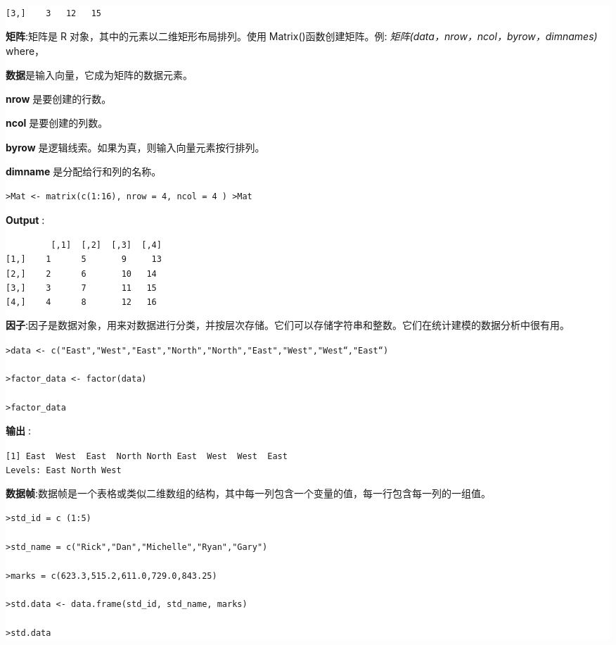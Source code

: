 ```
[3,]    3   12   15
```

**矩阵**:矩阵是 R 对象，其中的元素以二维矩形布局排列。使用 Matrix()函数创建矩阵。例: *矩阵(data，nrow，ncol，byrow，dimnames)* where，

**数据**是输入向量，它成为矩阵的数据元素。

**nrow** 是要创建的行数。

**ncol** 是要创建的列数。

**byrow** 是逻辑线索。如果为真，则输入向量元素按行排列。

**dimname** 是分配给行和列的名称。

```
>Mat <- matrix(c(1:16), nrow = 4, ncol = 4 ) >Mat
```

**Output** :

```
         [,1]  [,2]  [,3]  [,4]
[1,]    1      5       9     13
[2,]    2      6       10   14
[3,]    3      7       11   15
[4,]    4      8       12   16
```

**因子**:因子是数据对象，用来对数据进行分类，并按层次存储。它们可以存储字符串和整数。它们在统计建模的数据分析中很有用。

```
>data <- c("East","West","East","North","North","East","West","West“,"East“)

>factor_data <- factor(data)

>factor_data
```

**输出** :

```
[1] East  West  East  North North East  West  West  East 
Levels: East North West
```

**数据帧**:数据帧是一个表格或类似二维数组的结构，其中每一列包含一个变量的值，每一行包含每一列的一组值。

```
>std_id = c (1:5)

>std_name = c("Rick","Dan","Michelle","Ryan","Gary")

>marks = c(623.3,515.2,611.0,729.0,843.25)

>std.data <- data.frame(std_id, std_name, marks)

>std.data
```
